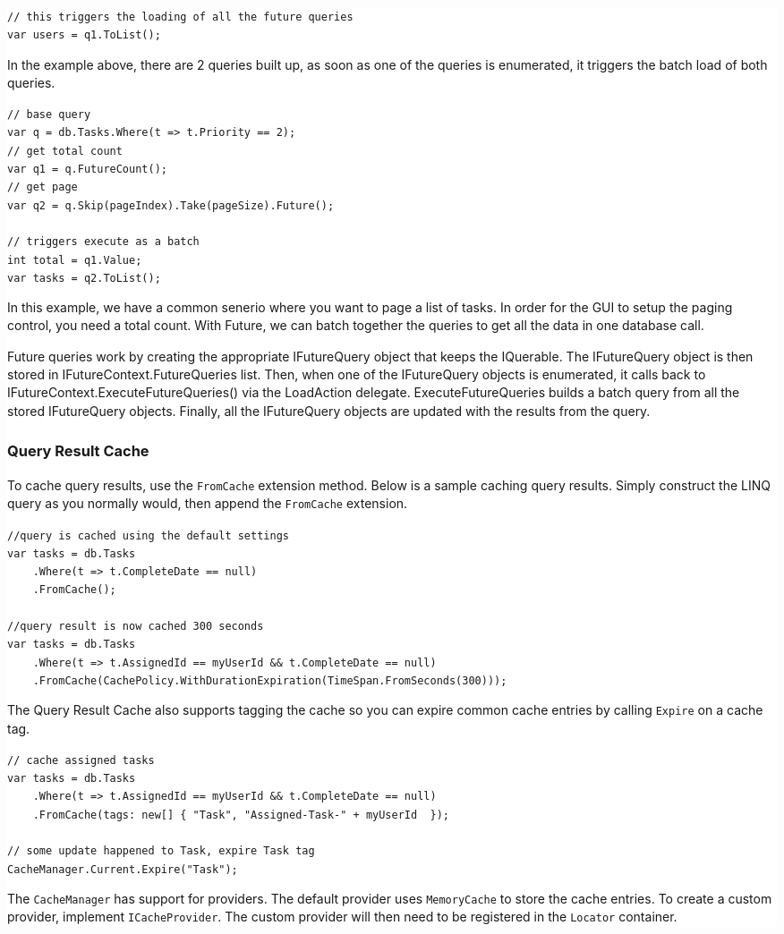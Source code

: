     // this triggers the loading of all the future queries
    var users = q1.ToList();


In the example above, there are 2 queries built up, as soon as one of the queries is enumerated, it triggers the batch load of both queries.

     
    // base query
    var q = db.Tasks.Where(t => t.Priority == 2);
    // get total count
    var q1 = q.FutureCount();
    // get page
    var q2 = q.Skip(pageIndex).Take(pageSize).Future();
    
    // triggers execute as a batch
    int total = q1.Value;
    var tasks = q2.ToList();
    

In this example, we have a common senerio where you want to page a list of tasks. In order for the GUI to setup the paging control, you need a total count. With Future, we can batch together the queries to get all the data in one database call.

Future queries work by creating the appropriate IFutureQuery object that keeps the IQuerable. The IFutureQuery object is then stored in IFutureContext.FutureQueries list. Then, when one of the IFutureQuery objects is enumerated, it calls back to IFutureContext.ExecuteFutureQueries() via the LoadAction delegate. ExecuteFutureQueries builds a batch query from all the stored IFutureQuery objects. Finally, all the IFutureQuery objects are updated with the results from the query.

### Query Result Cache

To cache query results, use the `FromCache` extension method. Below is a sample caching query results. Simply construct the LINQ query as you normally would, then append the `FromCache` extension.
     
    //query is cached using the default settings
    var tasks = db.Tasks
        .Where(t => t.CompleteDate == null)
        .FromCache();
 
    //query result is now cached 300 seconds
    var tasks = db.Tasks
        .Where(t => t.AssignedId == myUserId && t.CompleteDate == null)
        .FromCache(CachePolicy.WithDurationExpiration(TimeSpan.FromSeconds(300)));
        
The Query Result Cache also supports tagging the cache so you can expire common cache entries by calling `Expire` on a cache tag.

    // cache assigned tasks
    var tasks = db.Tasks
        .Where(t => t.AssignedId == myUserId && t.CompleteDate == null)
        .FromCache(tags: new[] { "Task", "Assigned-Task-" + myUserId  });

    // some update happened to Task, expire Task tag
    CacheManager.Current.Expire("Task");
    
The `CacheManager` has support for providers.  The default provider uses `MemoryCache` to store the cache entries.  To create a custom provider, implement `ICacheProvider`. The custom provider will then need to be registered in the `Locator` container.
